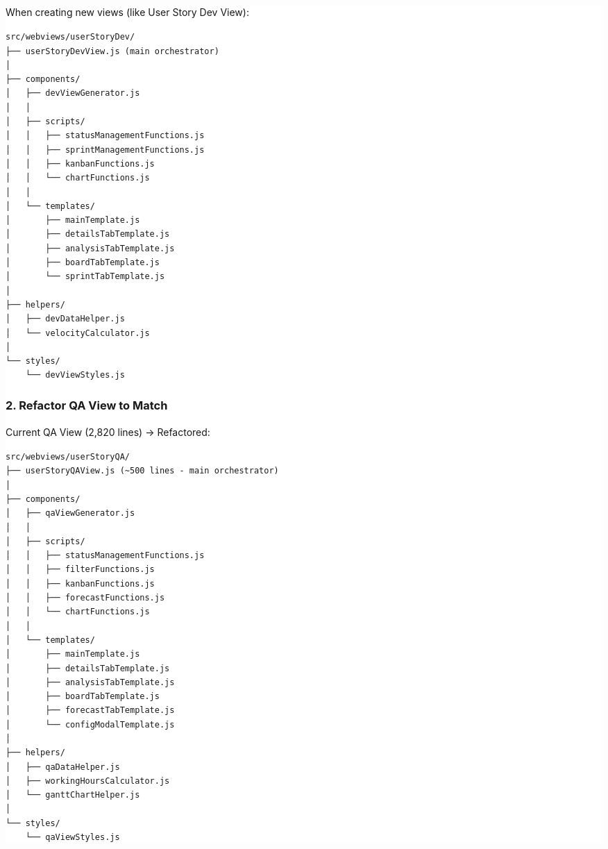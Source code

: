 When creating new views (like User Story Dev View):

```
src/webviews/userStoryDev/
├── userStoryDevView.js (main orchestrator)
│
├── components/
│   ├── devViewGenerator.js
│   │
│   ├── scripts/
│   │   ├── statusManagementFunctions.js
│   │   ├── sprintManagementFunctions.js
│   │   ├── kanbanFunctions.js
│   │   └── chartFunctions.js
│   │
│   └── templates/
│       ├── mainTemplate.js
│       ├── detailsTabTemplate.js
│       ├── analysisTabTemplate.js
│       ├── boardTabTemplate.js
│       └── sprintTabTemplate.js
│
├── helpers/
│   ├── devDataHelper.js
│   └── velocityCalculator.js
│
└── styles/
    └── devViewStyles.js
```

### **2. Refactor QA View to Match**

Current QA View (2,820 lines) → Refactored:

```
src/webviews/userStoryQA/
├── userStoryQAView.js (~500 lines - main orchestrator)
│
├── components/
│   ├── qaViewGenerator.js
│   │
│   ├── scripts/
│   │   ├── statusManagementFunctions.js
│   │   ├── filterFunctions.js
│   │   ├── kanbanFunctions.js
│   │   ├── forecastFunctions.js
│   │   └── chartFunctions.js
│   │
│   └── templates/
│       ├── mainTemplate.js
│       ├── detailsTabTemplate.js
│       ├── analysisTabTemplate.js
│       ├── boardTabTemplate.js
│       ├── forecastTabTemplate.js
│       └── configModalTemplate.js
│
├── helpers/
│   ├── qaDataHelper.js
│   ├── workingHoursCalculator.js
│   └── ganttChartHelper.js
│
└── styles/
    └── qaViewStyles.js
```
